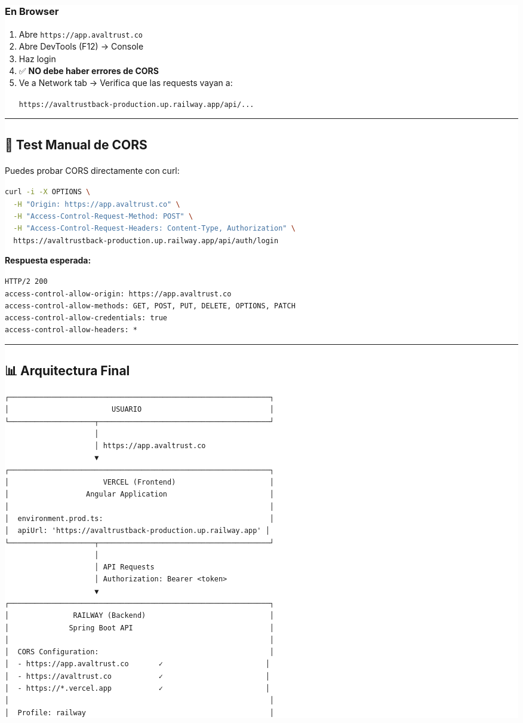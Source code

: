 ### En Browser

1. Abre `https://app.avaltrust.co`
2. Abre DevTools (F12) → Console
3. Haz login
4. ✅ **NO debe haber errores de CORS**
5. Ve a Network tab → Verifica que las requests vayan a:
   ```
   https://avaltrustback-production.up.railway.app/api/...
   ```

---

## 🧪 Test Manual de CORS

Puedes probar CORS directamente con curl:

```bash
curl -i -X OPTIONS \
  -H "Origin: https://app.avaltrust.co" \
  -H "Access-Control-Request-Method: POST" \
  -H "Access-Control-Request-Headers: Content-Type, Authorization" \
  https://avaltrustback-production.up.railway.app/api/auth/login
```

**Respuesta esperada:**
```
HTTP/2 200
access-control-allow-origin: https://app.avaltrust.co
access-control-allow-methods: GET, POST, PUT, DELETE, OPTIONS, PATCH
access-control-allow-credentials: true
access-control-allow-headers: *
```

---

## 📊 Arquitectura Final

```
┌─────────────────────────────────────────────────────────────┐
│                        USUARIO                              │
└────────────────────┬────────────────────────────────────────┘
                     │
                     │ https://app.avaltrust.co
                     ▼
┌─────────────────────────────────────────────────────────────┐
│                      VERCEL (Frontend)                      │
│                  Angular Application                        │
│                                                             │
│  environment.prod.ts:                                       │
│  apiUrl: 'https://avaltrustback-production.up.railway.app' │
└────────────────────┬────────────────────────────────────────┘
                     │
                     │ API Requests
                     │ Authorization: Bearer <token>
                     ▼
┌─────────────────────────────────────────────────────────────┐
│               RAILWAY (Backend)                             │
│              Spring Boot API                                │
│                                                             │
│  CORS Configuration:                                        │
│  - https://app.avaltrust.co       ✓                        │
│  - https://avaltrust.co           ✓                        │
│  - https://*.vercel.app           ✓                        │
│                                                             │
│  Profile: railway                                           │
```